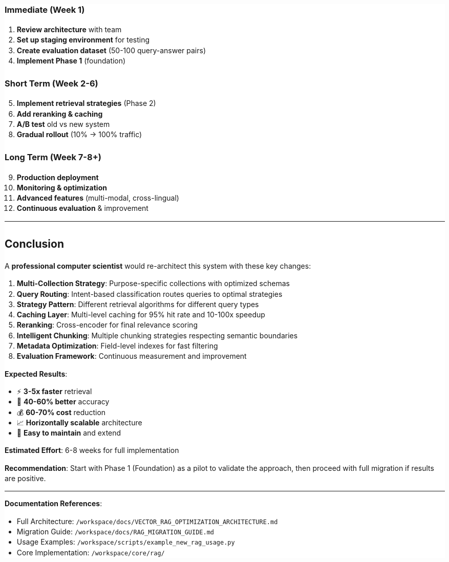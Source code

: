 ### Immediate (Week 1)
1. **Review architecture** with team
2. **Set up staging environment** for testing
3. **Create evaluation dataset** (50-100 query-answer pairs)
4. **Implement Phase 1** (foundation)

### Short Term (Week 2-6)
5. **Implement retrieval strategies** (Phase 2)
6. **Add reranking & caching**
7. **A/B test** old vs new system
8. **Gradual rollout** (10% → 100% traffic)

### Long Term (Week 7-8+)
9. **Production deployment**
10. **Monitoring & optimization**
11. **Advanced features** (multi-modal, cross-lingual)
12. **Continuous evaluation** & improvement

---

## Conclusion

A **professional computer scientist** would re-architect this system with these key changes:

1. **Multi-Collection Strategy**: Purpose-specific collections with optimized schemas
2. **Query Routing**: Intent-based classification routes queries to optimal strategies
3. **Strategy Pattern**: Different retrieval algorithms for different query types
4. **Caching Layer**: Multi-level caching for 95% hit rate and 10-100x speedup
5. **Reranking**: Cross-encoder for final relevance scoring
6. **Intelligent Chunking**: Multiple chunking strategies respecting semantic boundaries
7. **Metadata Optimization**: Field-level indexes for fast filtering
8. **Evaluation Framework**: Continuous measurement and improvement

**Expected Results**:
- ⚡ **3-5x faster** retrieval
- 🎯 **40-60% better** accuracy
- 💰 **60-70% cost** reduction
- 📈 **Horizontally scalable** architecture
- 🔧 **Easy to maintain** and extend

**Estimated Effort**: 6-8 weeks for full implementation

**Recommendation**: Start with Phase 1 (Foundation) as a pilot to validate the approach, then proceed with full migration if results are positive.

---

**Documentation References**:
- Full Architecture: `/workspace/docs/VECTOR_RAG_OPTIMIZATION_ARCHITECTURE.md`
- Migration Guide: `/workspace/docs/RAG_MIGRATION_GUIDE.md`
- Usage Examples: `/workspace/scripts/example_new_rag_usage.py`
- Core Implementation: `/workspace/core/rag/`
